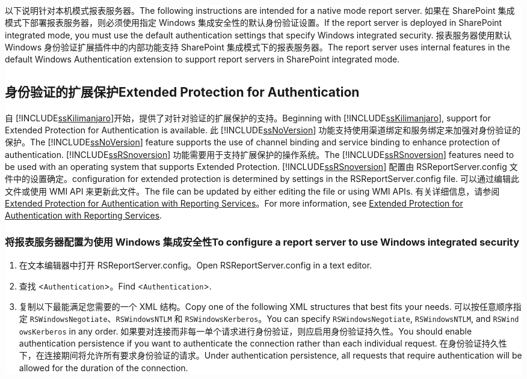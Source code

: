   
 <span data-ttu-id="582ef-127">以下说明针对本机模式报表服务器。</span><span class="sxs-lookup"><span data-stu-id="582ef-127">The following instructions are intended for a native mode report server.</span></span> <span data-ttu-id="582ef-128">如果在 SharePoint 集成模式下部署报表服务器，则必须使用指定 Windows 集成安全性的默认身份验证设置。</span><span class="sxs-lookup"><span data-stu-id="582ef-128">If the report server is deployed in SharePoint integrated mode, you must use the default authentication settings that specify Windows integrated security.</span></span> <span data-ttu-id="582ef-129">报表服务器使用默认 Windows 身份验证扩展插件中的内部功能支持 SharePoint 集成模式下的报表服务器。</span><span class="sxs-lookup"><span data-stu-id="582ef-129">The report server uses internal features in the default Windows Authentication extension to support report servers in SharePoint integrated mode.</span></span>  
  
## <a name="extended-protection-for-authentication"></a><span data-ttu-id="582ef-130">身份验证的扩展保护</span><span class="sxs-lookup"><span data-stu-id="582ef-130">Extended Protection for Authentication</span></span>  
 <span data-ttu-id="582ef-131">自 [!INCLUDE[ssKilimanjaro](../../includes/sskilimanjaro-md.md)]开始，提供了对针对验证的扩展保护的支持。</span><span class="sxs-lookup"><span data-stu-id="582ef-131">Beginning with [!INCLUDE[ssKilimanjaro](../../includes/sskilimanjaro-md.md)], support for Extended Protection for Authentication is available.</span></span> <span data-ttu-id="582ef-132">此 [!INCLUDE[ssNoVersion](../../includes/ssnoversion-md.md)] 功能支持使用渠道绑定和服务绑定来加强对身份验证的保护。</span><span class="sxs-lookup"><span data-stu-id="582ef-132">The [!INCLUDE[ssNoVersion](../../includes/ssnoversion-md.md)] feature supports the use of channel binding and service binding to enhance protection of authentication.</span></span> <span data-ttu-id="582ef-133">[!INCLUDE[ssRSnoversion](../../includes/ssrsnoversion-md.md)] 功能需要用于支持扩展保护的操作系统。</span><span class="sxs-lookup"><span data-stu-id="582ef-133">The [!INCLUDE[ssRSnoversion](../../includes/ssrsnoversion-md.md)] features need to be used with an operating system that supports Extended Protection.</span></span> [!INCLUDE[ssRSnoversion](../../includes/ssrsnoversion-md.md)] <span data-ttu-id="582ef-134">配置由 RSReportServer.config 文件中的设置确定。</span><span class="sxs-lookup"><span data-stu-id="582ef-134">configuration for extended protection is determined by settings in the RSReportServer.config file.</span></span> <span data-ttu-id="582ef-135">可以通过编辑此文件或使用 WMI API 来更新此文件。</span><span class="sxs-lookup"><span data-stu-id="582ef-135">The file can be updated by either editing the file or using WMI APIs.</span></span> <span data-ttu-id="582ef-136">有关详细信息，请参阅 [Extended Protection for Authentication with Reporting Services](extended-protection-for-authentication-with-reporting-services.md)。</span><span class="sxs-lookup"><span data-stu-id="582ef-136">For more information, see [Extended Protection for Authentication with Reporting Services](extended-protection-for-authentication-with-reporting-services.md).</span></span>  
  
### <a name="to-configure-a-report-server-to-use-windows-integrated-security"></a><span data-ttu-id="582ef-137">将报表服务器配置为使用 Windows 集成安全性</span><span class="sxs-lookup"><span data-stu-id="582ef-137">To configure a report server to use Windows integrated security</span></span>  
  
1.  <span data-ttu-id="582ef-138">在文本编辑器中打开 RSReportServer.config。</span><span class="sxs-lookup"><span data-stu-id="582ef-138">Open RSReportServer.config in a text editor.</span></span>  
  
2.  <span data-ttu-id="582ef-139">查找 <`Authentication`>。</span><span class="sxs-lookup"><span data-stu-id="582ef-139">Find <`Authentication`>.</span></span>  
  
3.  <span data-ttu-id="582ef-140">复制以下最能满足您需要的一个 XML 结构。</span><span class="sxs-lookup"><span data-stu-id="582ef-140">Copy one of the following XML structures that best fits your needs.</span></span> <span data-ttu-id="582ef-141">可以按任意顺序指定 `RSWindowsNegotiate`、`RSWindowsNTLM` 和 `RSWindowsKerberos`。</span><span class="sxs-lookup"><span data-stu-id="582ef-141">You can specify `RSWindowsNegotiate`, `RSWindowsNTLM`, and `RSWindowsKerberos` in any order.</span></span> <span data-ttu-id="582ef-142">如果要对连接而非每一单个请求进行身份验证，则应启用身份验证持久性。</span><span class="sxs-lookup"><span data-stu-id="582ef-142">You should enable authentication persistence if you want to authenticate the connection rather than each individual request.</span></span> <span data-ttu-id="582ef-143">在身份验证持久性下，在连接期间将允许所有要求身份验证的请求。</span><span class="sxs-lookup"><span data-stu-id="582ef-143">Under authentication persistence, all requests that require authentication will be allowed for the duration of the connection.</span></span>  
  